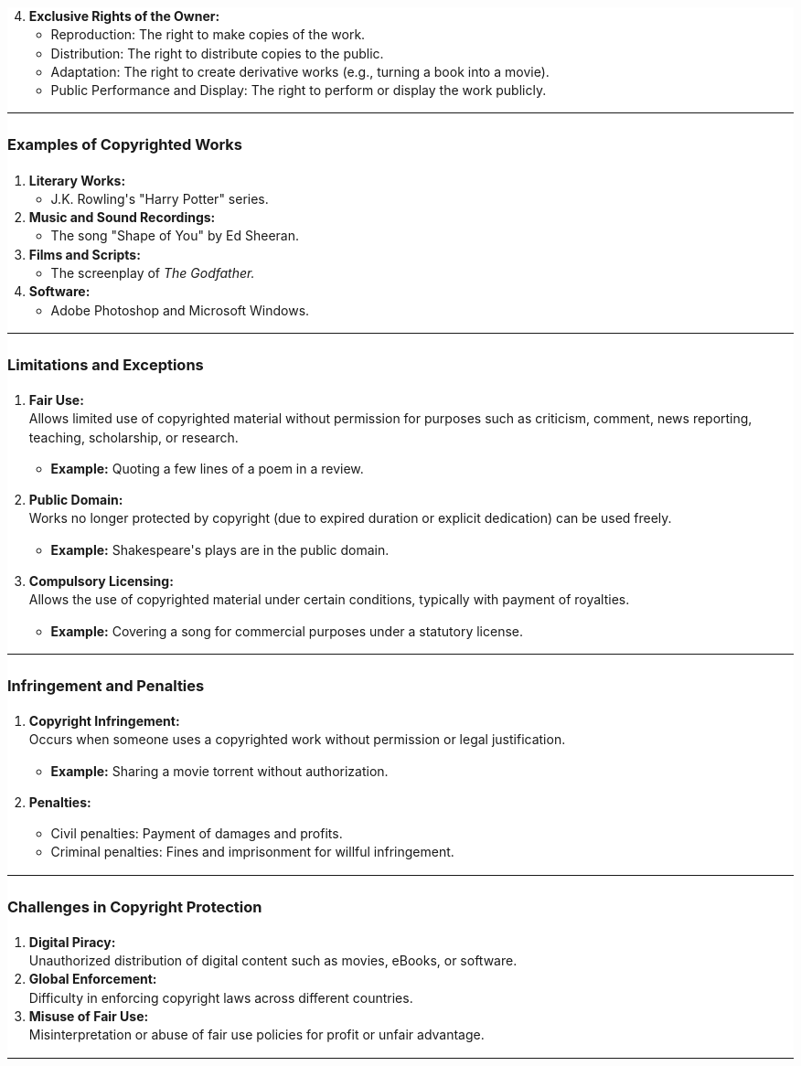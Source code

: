 4. **Exclusive Rights of the Owner:**  
   - Reproduction: The right to make copies of the work.  
   - Distribution: The right to distribute copies to the public.  
   - Adaptation: The right to create derivative works (e.g., turning a book into a movie).  
   - Public Performance and Display: The right to perform or display the work publicly.

---

### **Examples of Copyrighted Works**  
1. **Literary Works:**  
   - J.K. Rowling's "Harry Potter" series.  
2. **Music and Sound Recordings:**  
   - The song "Shape of You" by Ed Sheeran.  
3. **Films and Scripts:**  
   - The screenplay of *The Godfather.*  
4. **Software:**  
   - Adobe Photoshop and Microsoft Windows.  

---

### **Limitations and Exceptions**  
1. **Fair Use:**  
   Allows limited use of copyrighted material without permission for purposes such as criticism, comment, news reporting, teaching, scholarship, or research.  
   - **Example:** Quoting a few lines of a poem in a review.

2. **Public Domain:**  
   Works no longer protected by copyright (due to expired duration or explicit dedication) can be used freely.  
   - **Example:** Shakespeare's plays are in the public domain.

3. **Compulsory Licensing:**  
   Allows the use of copyrighted material under certain conditions, typically with payment of royalties.  
   - **Example:** Covering a song for commercial purposes under a statutory license.

---

### **Infringement and Penalties**  
1. **Copyright Infringement:**  
   Occurs when someone uses a copyrighted work without permission or legal justification.  
   - **Example:** Sharing a movie torrent without authorization.  
   
2. **Penalties:**  
   - Civil penalties: Payment of damages and profits.  
   - Criminal penalties: Fines and imprisonment for willful infringement.

---

### **Challenges in Copyright Protection**  
1. **Digital Piracy:**  
   Unauthorized distribution of digital content such as movies, eBooks, or software.  
2. **Global Enforcement:**  
   Difficulty in enforcing copyright laws across different countries.  
3. **Misuse of Fair Use:**  
   Misinterpretation or abuse of fair use policies for profit or unfair advantage.

---
